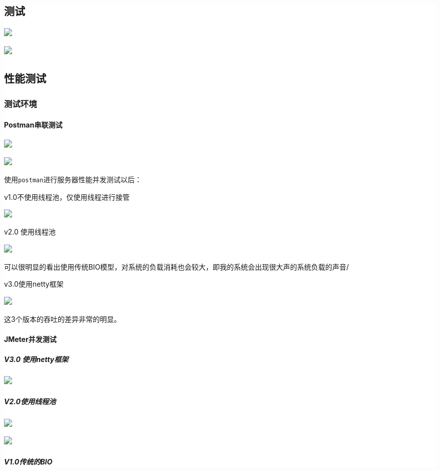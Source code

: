 ## 测试

![](https://tva1.sinaimg.cn/large/007S8ZIlgy1ghdk6wmgqmj30xu0lathn.jpg)

![](https://tva1.sinaimg.cn/large/007S8ZIlgy1ghdk7jbz2zj30j00fawg7.jpg)

## 性能测试

### 测试环境

#### Postman串联测试

![](https://tva1.sinaimg.cn/large/007S8ZIlgy1ghdl2l2igxj30nm0hmdh5.jpg)

![](https://tva1.sinaimg.cn/large/007S8ZIlgy1ghdkxa9fgfj317e0lstcc.jpg)

使用`postman`进行服务器性能并发测试以后：

v1.0不使用线程池，仅使用线程进行接管

![](https://tva1.sinaimg.cn/large/007S8ZIlgy1ghdlfmifymj31k70u0qah.jpg)

v2.0 使用线程池

![](https://tva1.sinaimg.cn/large/007S8ZIlgy1ghdlhw6apjj31pd0u07av.jpg)



可以很明显的看出使用传统BIO模型，对系统的负载消耗也会较大，即我的系统会出现很大声的系统负载的声音/

v3.0使用netty框架

![](https://tva1.sinaimg.cn/large/007S8ZIlgy1ghdlgr5szaj31pd0u0dmd.jpg)

这3个版本的吞吐的差异非常的明显。

#### JMeter并发测试

##### V3.0 使用netty框架

![](https://tva1.sinaimg.cn/large/007S8ZIlgy1ghfq5hm54yj31km0fw0xx.jpg)

##### V2.0使用线程池

![](https://tva1.sinaimg.cn/large/007S8ZIlgy1ghfpxvt92dj31km0fw79g.jpg)



![](https://tva1.sinaimg.cn/large/007S8ZIlgy1ghfpv9qxapj31km0fwn2h.jpg)



##### V1.0传统的BIO

